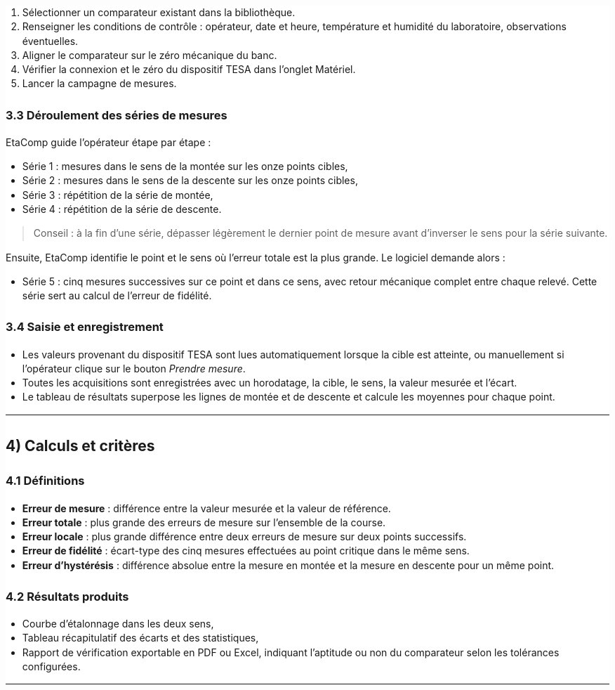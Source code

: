 1. Sélectionner un comparateur existant dans la bibliothèque.
2. Renseigner les conditions de contrôle : opérateur, date et heure, température et humidité du laboratoire, observations éventuelles.
3. Aligner le comparateur sur le zéro mécanique du banc.
4. Vérifier la connexion et le zéro du dispositif TESA dans l’onglet Matériel.
5. Lancer la campagne de mesures.

### 3.3 Déroulement des séries de mesures

EtaComp guide l’opérateur étape par étape :

* Série 1 : mesures dans le sens de la montée sur les onze points cibles,
* Série 2 : mesures dans le sens de la descente sur les onze points cibles,
* Série 3 : répétition de la série de montée,
* Série 4 : répétition de la série de descente.

> Conseil : à la fin d’une série, dépasser légèrement le dernier point de mesure avant d’inverser le sens pour la série suivante.

Ensuite, EtaComp identifie le point et le sens où l’erreur totale est la plus grande. Le logiciel demande alors :

* Série 5 : cinq mesures successives sur ce point et dans ce sens, avec retour mécanique complet entre chaque relevé. Cette série sert au calcul de l’erreur de fidélité.

### 3.4 Saisie et enregistrement

* Les valeurs provenant du dispositif TESA sont lues automatiquement lorsque la cible est atteinte, ou manuellement si l’opérateur clique sur le bouton *Prendre mesure*.
* Toutes les acquisitions sont enregistrées avec un horodatage, la cible, le sens, la valeur mesurée et l’écart.
* Le tableau de résultats superpose les lignes de montée et de descente et calcule les moyennes pour chaque point.

---

## 4) Calculs et critères

### 4.1 Définitions

* **Erreur de mesure** : différence entre la valeur mesurée et la valeur de référence.
* **Erreur totale** : plus grande des erreurs de mesure sur l’ensemble de la course.
* **Erreur locale** : plus grande différence entre deux erreurs de mesure sur deux points successifs.
* **Erreur de fidélité** : écart-type des cinq mesures effectuées au point critique dans le même sens.
* **Erreur d’hystérésis** : différence absolue entre la mesure en montée et la mesure en descente pour un même point.

### 4.2 Résultats produits

* Courbe d’étalonnage dans les deux sens,
* Tableau récapitulatif des écarts et des statistiques,
* Rapport de vérification exportable en PDF ou Excel, indiquant l’aptitude ou non du comparateur selon les tolérances configurées.

---